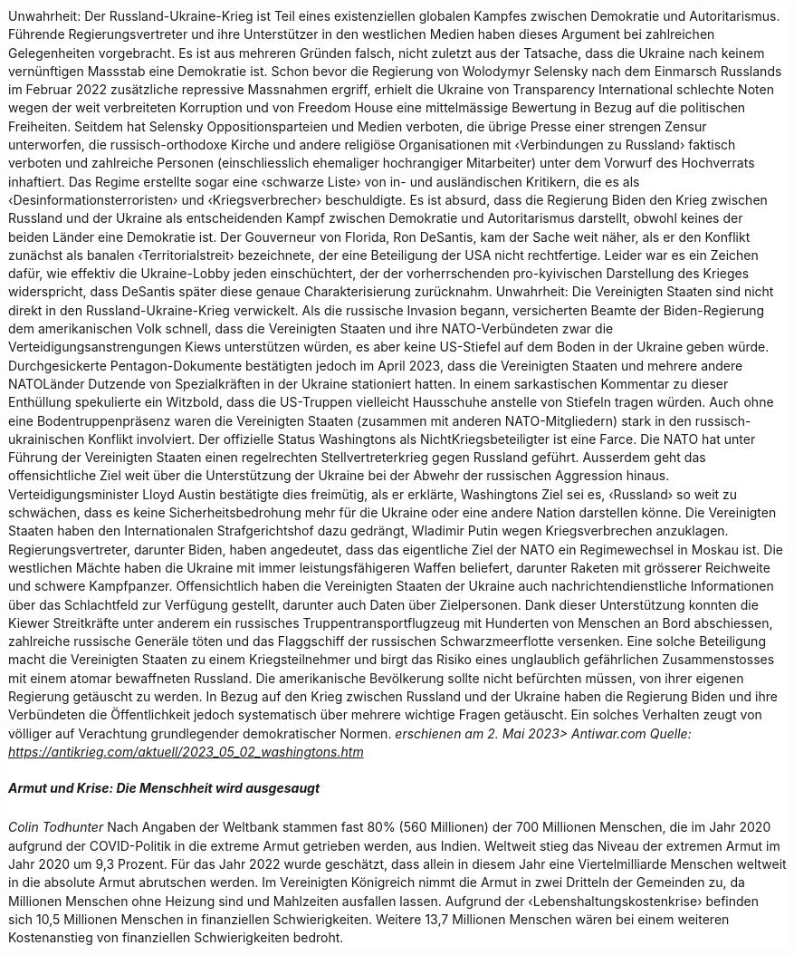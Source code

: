 Unwahrheit: Der Russland-Ukraine-Krieg ist Teil eines existenziellen globalen Kampfes zwischen Demokratie und Autoritarismus. Führende Regierungsvertreter und ihre Unterstützer in den westlichen Medien haben dieses Argument bei zahlreichen Gelegenheiten vorgebracht. Es ist aus mehreren Gründen falsch, nicht zuletzt aus der Tatsache, dass die Ukraine nach keinem vernünftigen Massstab eine Demokratie ist. Schon bevor die Regierung von Wolodymyr Selensky nach dem Einmarsch Russlands im Februar 2022 zusätzliche repressive Massnahmen ergriff, erhielt die Ukraine von Transparency International schlechte Noten wegen der weit verbreiteten Korruption und von Freedom House eine mittelmässige Bewertung in Bezug auf die politischen Freiheiten.
Seitdem hat Selensky Oppositionsparteien und Medien verboten, die übrige Presse einer strengen Zensur unterworfen, die russisch-orthodoxe Kirche und andere religiöse Organisationen mit ‹Verbindungen zu Russland› faktisch verboten und zahlreiche Personen (einschliesslich ehemaliger hochrangiger Mitarbeiter) unter dem Vorwurf des Hochverrats inhaftiert. Das Regime erstellte sogar eine ‹schwarze Liste› von in- und ausländischen Kritikern, die es als ‹Desinformationsterroristen› und ‹Kriegsverbrecher› beschuldigte.
Es ist absurd, dass die Regierung Biden den Krieg zwischen Russland und der Ukraine als entscheidenden Kampf zwischen Demokratie und Autoritarismus darstellt, obwohl keines der beiden Länder eine Demokratie ist. Der Gouverneur von Florida, Ron DeSantis, kam der Sache weit näher, als er den Konflikt zunächst als banalen ‹Territorialstreit› bezeichnete, der eine Beteiligung der USA nicht rechtfertige. Leider war es ein Zeichen dafür, wie effektiv die Ukraine-Lobby jeden einschüchtert, der der vorherrschenden pro-kyivischen Darstellung des Krieges widerspricht, dass DeSantis später diese genaue Charakterisierung zurücknahm.
Unwahrheit: Die Vereinigten Staaten sind nicht direkt in den Russland-Ukraine-Krieg verwickelt. Als die russische Invasion begann, versicherten Beamte der Biden-Regierung dem amerikanischen Volk schnell, dass die Vereinigten Staaten und ihre NATO-Verbündeten zwar die Verteidigungsanstrengungen Kiews unterstützen würden, es aber keine US-Stiefel auf dem Boden in der Ukraine geben würde. Durchgesickerte Pentagon-Dokumente bestätigten jedoch im April 2023, dass die Vereinigten Staaten und mehrere andere NATOLänder Dutzende von Spezialkräften in der Ukraine stationiert hatten. In einem sarkastischen Kommentar zu dieser Enthüllung spekulierte ein Witzbold, dass die US-Truppen vielleicht Hausschuhe anstelle von Stiefeln tragen würden.
Auch ohne eine Bodentruppenpräsenz waren die Vereinigten Staaten (zusammen mit anderen NATO-Mitgliedern) stark in den russisch-ukrainischen Konflikt involviert. Der offizielle Status Washingtons als NichtKriegsbeteiligter ist eine Farce. Die NATO hat unter Führung der Vereinigten Staaten einen regelrechten Stellvertreterkrieg gegen Russland geführt. Ausserdem geht das offensichtliche Ziel weit über die Unterstützung der Ukraine bei der Abwehr der russischen Aggression hinaus. Verteidigungsminister Lloyd Austin bestätigte dies freimütig, als er erklärte, Washingtons Ziel sei es, ‹Russland› so weit zu schwächen, dass es keine Sicherheitsbedrohung mehr für die Ukraine oder eine andere Nation darstellen könne. Die Vereinigten Staaten haben den Internationalen Strafgerichtshof dazu gedrängt, Wladimir Putin wegen Kriegsverbrechen anzuklagen. Regierungsvertreter, darunter Biden, haben angedeutet, dass das eigentliche Ziel der NATO ein Regimewechsel in Moskau ist.
Die westlichen Mächte haben die Ukraine mit immer leistungsfähigeren Waffen beliefert, darunter Raketen mit grösserer Reichweite und schwere Kampfpanzer. Offensichtlich haben die Vereinigten Staaten der Ukraine auch nachrichtendienstliche Informationen über das Schlachtfeld zur Verfügung gestellt, darunter auch Daten über Zielpersonen. Dank dieser Unterstützung konnten die Kiewer Streitkräfte unter anderem ein russisches Truppentransportflugzeug mit Hunderten von Menschen an Bord abschiessen, zahlreiche russische Generäle töten und das Flaggschiff der russischen Schwarzmeerflotte versenken. Eine solche Beteiligung macht die Vereinigten Staaten zu einem Kriegsteilnehmer und birgt das Risiko eines unglaublich gefährlichen Zusammenstosses mit einem atomar bewaffneten Russland.
Die amerikanische Bevölkerung sollte nicht befürchten müssen, von ihrer eigenen Regierung getäuscht zu werden. In Bezug auf den Krieg zwischen Russland und der Ukraine haben die Regierung Biden und ihre Verbündeten die Öffentlichkeit jedoch systematisch über mehrere wichtige Fragen getäuscht. Ein solches Verhalten zeugt von völliger auf Verachtung grundlegender demokratischer Normen.
_erschienen am 2. Mai 2023> Antiwar.com_ _Quelle: https://antikrieg.com/aktuell/2023_05_02_washingtons.htm_
##### Armut und Krise:  Die Menschheit wird ausgesaugt
_Colin Todhunter_ Nach Angaben der Weltbank stammen fast 80% (560 Millionen) der 700 Millionen Menschen, die im Jahr 2020 aufgrund der COVID-Politik in die extreme Armut getrieben werden, aus Indien. Weltweit stieg das Niveau der extremen Armut im Jahr 2020 um 9,3 Prozent.
Für das Jahr 2022 wurde geschätzt, dass allein in diesem Jahr eine Viertelmilliarde Menschen weltweit in die absolute Armut abrutschen werden.
Im Vereinigten Königreich nimmt die Armut in zwei Dritteln der Gemeinden zu, da Millionen Menschen ohne Heizung sind und Mahlzeiten ausfallen lassen. Aufgrund der ‹Lebenshaltungskostenkrise› befinden sich 10,5 Millionen Menschen in finanziellen Schwierigkeiten. Weitere 13,7 Millionen Menschen wären bei einem weiteren Kostenanstieg von finanziellen Schwierigkeiten bedroht.